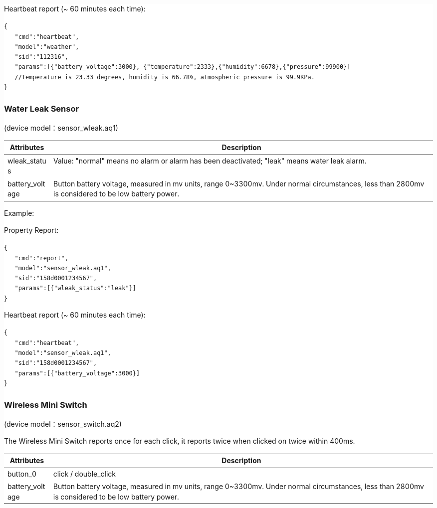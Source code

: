 Heartbeat report (~ 60 minutes each time):

```
{
   "cmd":"heartbeat",
   "model":"weather",
   "sid":"112316",
   "params":[{"battery_voltage":3000}, {"temperature":2333},{"humidity":6678},{"pressure":99900}]
   //Temperature is 23.33 degrees, humidity is 66.78%, atmospheric pressure is 99.9KPa.
}
```

### **Water Leak Sensor**

(device model：sensor_wleak.aq1)

| **Attributes**  | **Description**                          |
| --------------- | ---------------------------------------- |
| wleak_status    | Value: "normal" means no alarm or alarm has been deactivated; "leak" means water leak alarm. |
| battery_voltage | Button battery voltage, measured in mv units, range 0~3300mv. Under normal circumstances, less than 2800mv is considered to be low battery power. |

Example:

Property Report:

```
{
   "cmd":"report",
   "model":"sensor_wleak.aq1",
   "sid":"158d0001234567",
   "params":[{"wleak_status":"leak"}]  
}
```

Heartbeat report (~ 60 minutes each time):

```
{
   "cmd":"heartbeat",
   "model":"sensor_wleak.aq1",
   "sid":"158d0001234567",
   "params":[{"battery_voltage":3000}]
}
```

### **Wireless Mini Switch**

(device model：sensor_switch.aq2)

The Wireless Mini Switch reports once for each click, it reports twice when clicked on twice within 400ms.

| **Attributes**  | **Description**                          |
| --------------- | ---------------------------------------- |
| button_0        | click / double_click                     |
| battery_voltage | Button battery voltage, measured in mv units, range 0~3300mv. Under normal circumstances, less than 2800mv is considered to be low battery power. |
